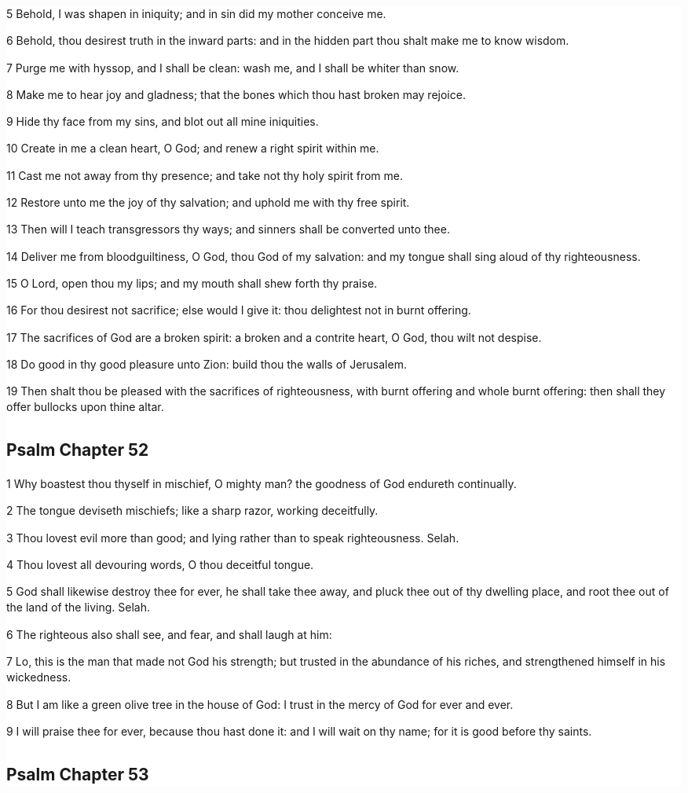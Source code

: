 5 Behold, I was shapen in iniquity; and in sin did my mother conceive me.

6 Behold, thou desirest truth in the inward parts: and in the hidden part thou shalt make me to know wisdom.

7 Purge me with hyssop, and I shall be clean: wash me, and I shall be whiter than snow.

8 Make me to hear joy and gladness; that the bones which thou hast broken may rejoice.

9 Hide thy face from my sins, and blot out all mine iniquities.

10 Create in me a clean heart, O God; and renew a right spirit within me.

11 Cast me not away from thy presence; and take not thy holy spirit from me.

12 Restore unto me the joy of thy salvation; and uphold me with thy free spirit.

13 Then will I teach transgressors thy ways; and sinners shall be converted unto thee.

14 Deliver me from bloodguiltiness, O God, thou God of my salvation: and my tongue shall sing aloud of thy righteousness.

15 O Lord, open thou my lips; and my mouth shall shew forth thy praise.

16 For thou desirest not sacrifice; else would I give it: thou delightest not in burnt offering.

17 The sacrifices of God are a broken spirit: a broken and a contrite heart, O God, thou wilt not despise.

18 Do good in thy good pleasure unto Zion: build thou the walls of Jerusalem.

19 Then shalt thou be pleased with the sacrifices of righteousness, with burnt offering and whole burnt offering: then shall they offer bullocks upon thine altar.


## Psalm Chapter 52

1 Why boastest thou thyself in mischief, O mighty man? the goodness of God endureth continually.

2 The tongue deviseth mischiefs; like a sharp razor, working deceitfully.

3 Thou lovest evil more than good; and lying rather than to speak righteousness. Selah.

4 Thou lovest all devouring words, O thou deceitful tongue.

5 God shall likewise destroy thee for ever, he shall take thee away, and pluck thee out of thy dwelling place, and root thee out of the land of the living. Selah.

6 The righteous also shall see, and fear, and shall laugh at him:

7 Lo, this is the man that made not God his strength; but trusted in the abundance of his riches, and strengthened himself in his wickedness.

8 But I am like a green olive tree in the house of God: I trust in the mercy of God for ever and ever.

9 I will praise thee for ever, because thou hast done it: and I will wait on thy name; for it is good before thy saints.


## Psalm Chapter 53
